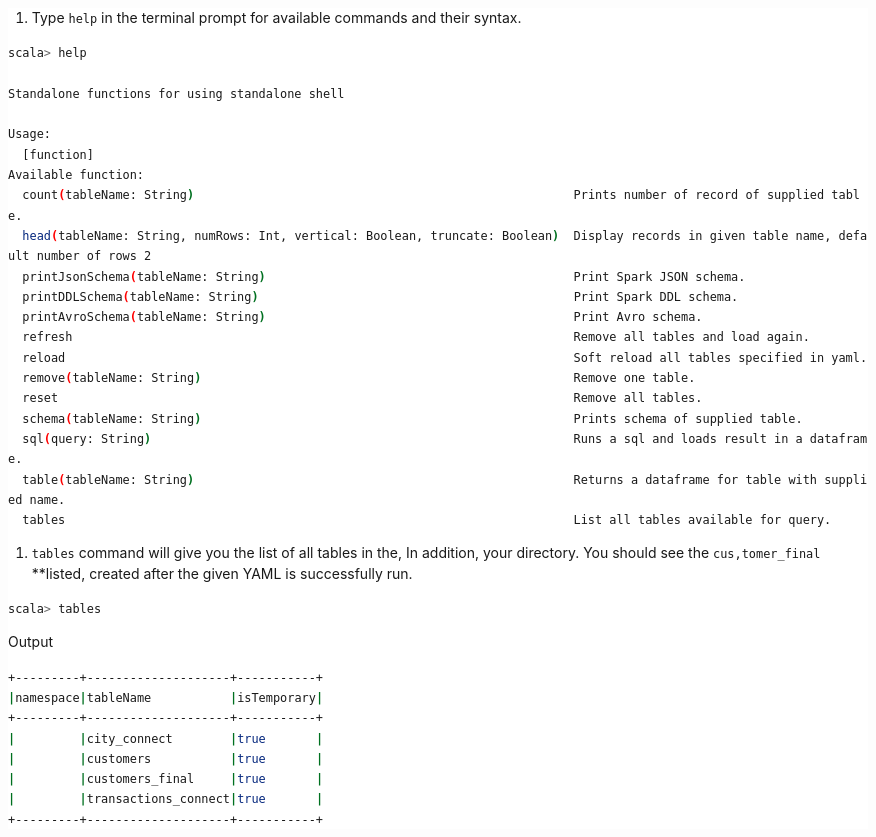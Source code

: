 1. Type `help` in the terminal prompt for available commands and their syntax.

```bash
scala> help

Standalone functions for using standalone shell

Usage:
  [function]
Available function:
  count(tableName: String)                                                     Prints number of record of supplied table.
  head(tableName: String, numRows: Int, vertical: Boolean, truncate: Boolean)  Display records in given table name, default number of rows 2
  printJsonSchema(tableName: String)                                           Print Spark JSON schema.
  printDDLSchema(tableName: String)                                            Print Spark DDL schema.
  printAvroSchema(tableName: String)                                           Print Avro schema.
  refresh                                                                      Remove all tables and load again.
  reload                                                                       Soft reload all tables specified in yaml.
  remove(tableName: String)                                                    Remove one table.
  reset                                                                        Remove all tables.
  schema(tableName: String)                                                    Prints schema of supplied table.
  sql(query: String)                                                           Runs a sql and loads result in a dataframe.
  table(tableName: String)                                                     Returns a dataframe for table with supplied name.
  tables                                                                       List all tables available for query.
```

1.  `tables` command will give you the list of all tables in the, In addition, your directory. You should see the `cus,tomer_final` **listed, created after the given YAML is successfully run.

```bash
scala> tables
```

Output

```bash
+---------+--------------------+-----------+
|namespace|tableName           |isTemporary|
+---------+--------------------+-----------+
|         |city_connect        |true       |
|         |customers           |true       |
|         |customers_final     |true       |
|         |transactions_connect|true       |
+---------+--------------------+-----------+
```
